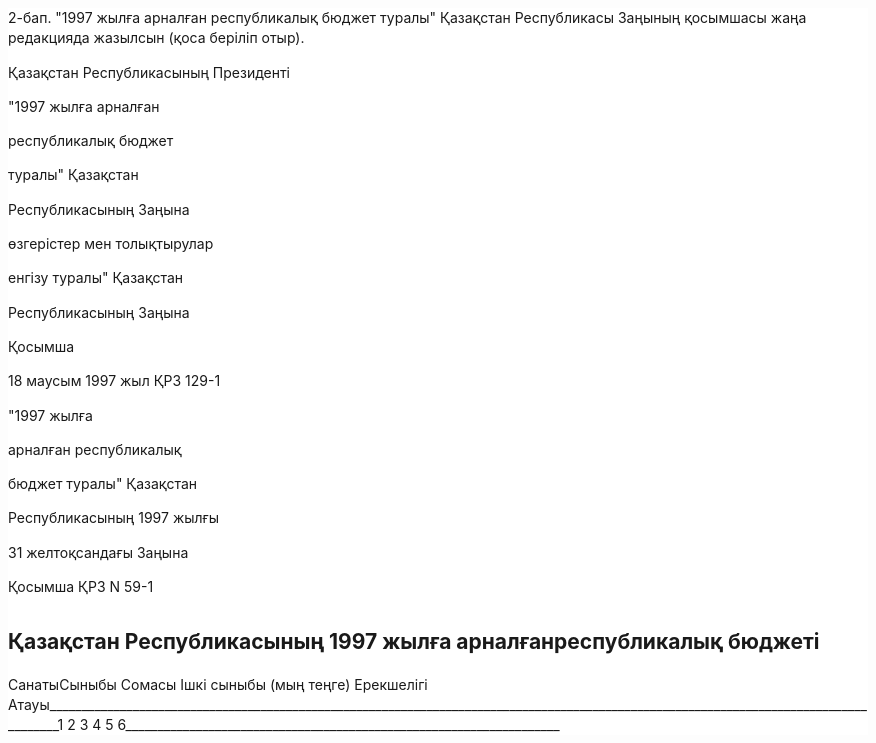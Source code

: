 2-бап. "1997 жылға арналған республикалық бюджет туралы" Қазақстан Республикасы Заңының қосымшасы жаңа редакцияда жазылсын (қоса берiлiп отыр).

Қазақстан Республикасының Президентi

"1997 жылға арналған

республикалық бюджет

туралы" Қазақстан

Республикасының Заңына

өзгерiстер мен толықтырулар

енгiзу туралы" Қазақстан

Республикасының Заңына

Қосымша

18 маусым 1997 жыл ҚРЗ 129-1

"1997 жылға

арналған республикалық

бюджет туралы" Қазақстан

Республикасының 1997 жылғы

31 желтоқсандағы Заңына

Қосымша ҚРЗ N 59-1

## Қазақстан Республикасының 1997 жылға арналғанреспубликалық бюджетi

СанатыСыныбы                                        Сомасы   Iшкi сыныбы                             (мың теңге)        Ерекшелiгi                           Атауы________________________________________________________________________________________________________________________________________1 2 3 4                      5                  6____________________________________________________________________
